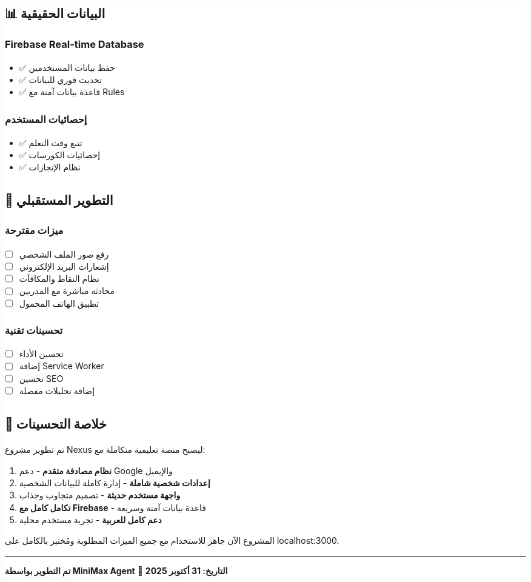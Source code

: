 ## 📊 البيانات الحقيقية

### Firebase Real-time Database
- ✅ حفظ بيانات المستخدمين
- ✅ تحديث فوري للبيانات
- ✅ قاعدة بيانات آمنة مع Rules

### إحصائيات المستخدم
- ✅ تتبع وقت التعلم
- ✅ إحصائيات الكورسات
- ✅ نظام الإنجازات

## 🚀 التطوير المستقبلي

### ميزات مقترحة
- [ ] رفع صور الملف الشخصي
- [ ] إشعارات البريد الإلكتروني
- [ ] نظام النقاط والمكافآت
- [ ] محادثة مباشرة مع المدربين
- [ ] تطبيق الهاتف المحمول

### تحسينات تقنية
- [ ] تحسين الأداء
- [ ] إضافة Service Worker
- [ ] تحسين SEO
- [ ] إضافة تحليلات مفصلة

## 📝 خلاصة التحسينات

تم تطوير مشروع Nexus ليصبح منصة تعليمية متكاملة مع:

1. **نظام مصادقة متقدم** - دعم Google والإيميل
2. **إعدادات شخصية شاملة** - إدارة كاملة للبيانات الشخصية
3. **واجهة مستخدم حديثة** - تصميم متجاوب وجذاب
4. **تكامل كامل مع Firebase** - قاعدة بيانات آمنة وسريعة
5. **دعم كامل للعربية** - تجربة مستخدم محلية

المشروع الآن جاهز للاستخدام مع جميع الميزات المطلوبة ومُختبر بالكامل على localhost:3000.

---

**تم التطوير بواسطة MiniMax Agent** 🤖
**التاريخ: 31 أكتوبر 2025**
